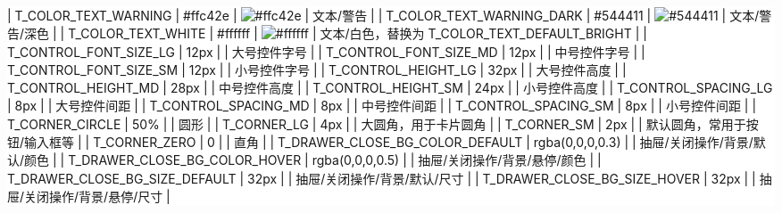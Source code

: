 | T_COLOR_TEXT_WARNING                | #ffc42e                                                                                                                             | ![#ffc42e](https://dummyimage.com/50/ffc42e/003BD1.png&text=ffc42e) | 文本/警告                                            |
| T_COLOR_TEXT_WARNING_DARK           | #544411                                                                                                                             | ![#544411](https://dummyimage.com/50/544411/ABBBEE.png&text=544411) | 文本/警告/深色                                       |
| T_COLOR_TEXT_WHITE                  | #ffffff                                                                                                                             | ![#ffffff](https://dummyimage.com/50/ffffff/000000.png&text=ffffff) | 文本/白色，替换为 T_COLOR_TEXT_DEFAULT_BRIGHT        |
| T_CONTROL_FONT_SIZE_LG              | 12px                                                                                                                                |                                                                     | 大号控件字号                                         |
| T_CONTROL_FONT_SIZE_MD              | 12px                                                                                                                                |                                                                     | 中号控件字号                                         |
| T_CONTROL_FONT_SIZE_SM              | 12px                                                                                                                                |                                                                     | 小号控件字号                                         |
| T_CONTROL_HEIGHT_LG                 | 32px                                                                                                                                |                                                                     | 大号控件高度                                         |
| T_CONTROL_HEIGHT_MD                 | 28px                                                                                                                                |                                                                     | 中号控件高度                                         |
| T_CONTROL_HEIGHT_SM                 | 24px                                                                                                                                |                                                                     | 小号控件高度                                         |
| T_CONTROL_SPACING_LG                | 8px                                                                                                                                 |                                                                     | 大号控件间距                                         |
| T_CONTROL_SPACING_MD                | 8px                                                                                                                                 |                                                                     | 中号控件间距                                         |
| T_CONTROL_SPACING_SM                | 8px                                                                                                                                 |                                                                     | 小号控件间距                                         |
| T_CORNER_CIRCLE                     | 50%                                                                                                                                 |                                                                     | 圆形                                                 |
| T_CORNER_LG                         | 4px                                                                                                                                 |                                                                     | 大圆角，用于卡片圆角                                 |
| T_CORNER_SM                         | 2px                                                                                                                                 |                                                                     | 默认圆角，常用于按钮/输入框等                        |
| T_CORNER_ZERO                       | 0                                                                                                                                   |                                                                     | 直角                                                 |
| T_DRAWER_CLOSE_BG_COLOR_DEFAULT     | rgba(0,0,0,0.3)                                                                                                                     |                                                                     | 抽屉/关闭操作/背景/默认/颜色                         |
| T_DRAWER_CLOSE_BG_COLOR_HOVER       | rgba(0,0,0,0.5)                                                                                                                     |                                                                     | 抽屉/关闭操作/背景/悬停/颜色                         |
| T_DRAWER_CLOSE_BG_SIZE_DEFAULT      | 32px                                                                                                                                |                                                                     | 抽屉/关闭操作/背景/默认/尺寸                         |
| T_DRAWER_CLOSE_BG_SIZE_HOVER        | 32px                                                                                                                                |                                                                     | 抽屉/关闭操作/背景/悬停/尺寸                         |